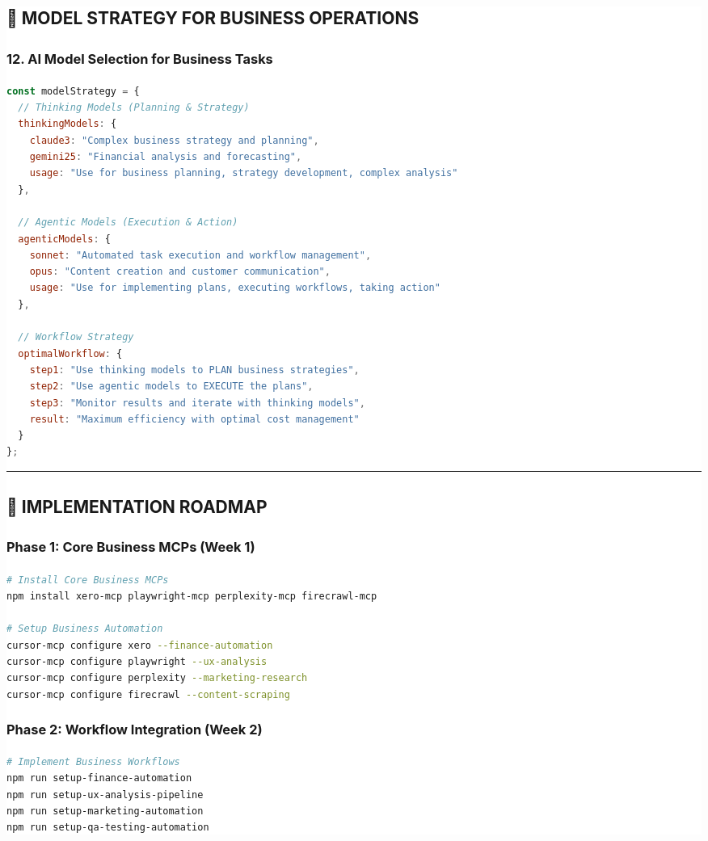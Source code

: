 
## 🎯 **MODEL STRATEGY FOR BUSINESS OPERATIONS**

### **12. AI Model Selection for Business Tasks**
```javascript
const modelStrategy = {
  // Thinking Models (Planning & Strategy)
  thinkingModels: {
    claude3: "Complex business strategy and planning",
    gemini25: "Financial analysis and forecasting",
    usage: "Use for business planning, strategy development, complex analysis"
  },
  
  // Agentic Models (Execution & Action)
  agenticModels: {
    sonnet: "Automated task execution and workflow management",
    opus: "Content creation and customer communication",
    usage: "Use for implementing plans, executing workflows, taking action"
  },
  
  // Workflow Strategy
  optimalWorkflow: {
    step1: "Use thinking models to PLAN business strategies",
    step2: "Use agentic models to EXECUTE the plans",
    step3: "Monitor results and iterate with thinking models",
    result: "Maximum efficiency with optimal cost management"
  }
};
```

---

## 🚀 **IMPLEMENTATION ROADMAP**

### **Phase 1: Core Business MCPs (Week 1)**
```bash
# Install Core Business MCPs
npm install xero-mcp playwright-mcp perplexity-mcp firecrawl-mcp

# Setup Business Automation
cursor-mcp configure xero --finance-automation
cursor-mcp configure playwright --ux-analysis  
cursor-mcp configure perplexity --marketing-research
cursor-mcp configure firecrawl --content-scraping
```

### **Phase 2: Workflow Integration (Week 2)**
```bash
# Implement Business Workflows
npm run setup-finance-automation
npm run setup-ux-analysis-pipeline
npm run setup-marketing-automation
npm run setup-qa-testing-automation
```
